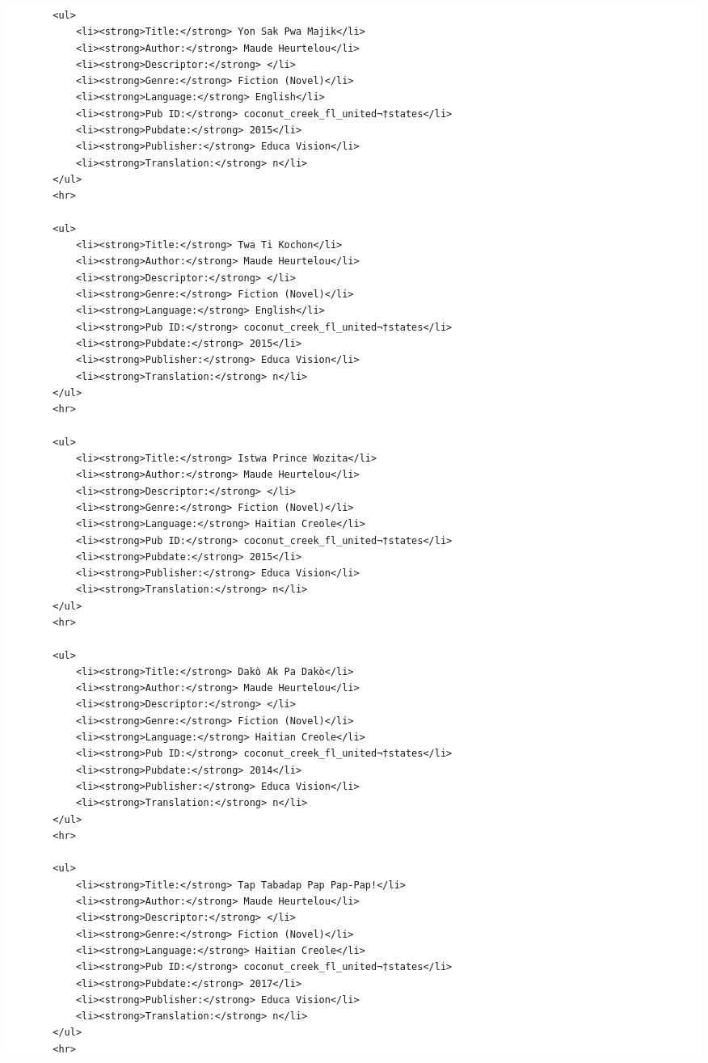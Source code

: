             <ul>
                <li><strong>Title:</strong> Yon Sak Pwa Majik</li>
                <li><strong>Author:</strong> Maude Heurtelou</li>
                <li><strong>Descriptor:</strong> </li>
                <li><strong>Genre:</strong> Fiction (Novel)</li>
                <li><strong>Language:</strong> English</li>
                <li><strong>Pub ID:</strong> coconut_creek_fl_united¬†states</li>
                <li><strong>Pubdate:</strong> 2015</li>
                <li><strong>Publisher:</strong> Educa Vision</li>
                <li><strong>Translation:</strong> n</li>
            </ul>
            <hr>
            
            <ul>
                <li><strong>Title:</strong> Twa Ti Kochon</li>
                <li><strong>Author:</strong> Maude Heurtelou</li>
                <li><strong>Descriptor:</strong> </li>
                <li><strong>Genre:</strong> Fiction (Novel)</li>
                <li><strong>Language:</strong> English</li>
                <li><strong>Pub ID:</strong> coconut_creek_fl_united¬†states</li>
                <li><strong>Pubdate:</strong> 2015</li>
                <li><strong>Publisher:</strong> Educa Vision</li>
                <li><strong>Translation:</strong> n</li>
            </ul>
            <hr>
            
            <ul>
                <li><strong>Title:</strong> Istwa Prince Wozita</li>
                <li><strong>Author:</strong> Maude Heurtelou</li>
                <li><strong>Descriptor:</strong> </li>
                <li><strong>Genre:</strong> Fiction (Novel)</li>
                <li><strong>Language:</strong> Haitian Creole</li>
                <li><strong>Pub ID:</strong> coconut_creek_fl_united¬†states</li>
                <li><strong>Pubdate:</strong> 2015</li>
                <li><strong>Publisher:</strong> Educa Vision</li>
                <li><strong>Translation:</strong> n</li>
            </ul>
            <hr>
            
            <ul>
                <li><strong>Title:</strong> Dakò Ak Pa Dakò</li>
                <li><strong>Author:</strong> Maude Heurtelou</li>
                <li><strong>Descriptor:</strong> </li>
                <li><strong>Genre:</strong> Fiction (Novel)</li>
                <li><strong>Language:</strong> Haitian Creole</li>
                <li><strong>Pub ID:</strong> coconut_creek_fl_united¬†states</li>
                <li><strong>Pubdate:</strong> 2014</li>
                <li><strong>Publisher:</strong> Educa Vision</li>
                <li><strong>Translation:</strong> n</li>
            </ul>
            <hr>
            
            <ul>
                <li><strong>Title:</strong> Tap Tabadap Pap Pap-Pap!</li>
                <li><strong>Author:</strong> Maude Heurtelou</li>
                <li><strong>Descriptor:</strong> </li>
                <li><strong>Genre:</strong> Fiction (Novel)</li>
                <li><strong>Language:</strong> Haitian Creole</li>
                <li><strong>Pub ID:</strong> coconut_creek_fl_united¬†states</li>
                <li><strong>Pubdate:</strong> 2017</li>
                <li><strong>Publisher:</strong> Educa Vision</li>
                <li><strong>Translation:</strong> n</li>
            </ul>
            <hr>
            